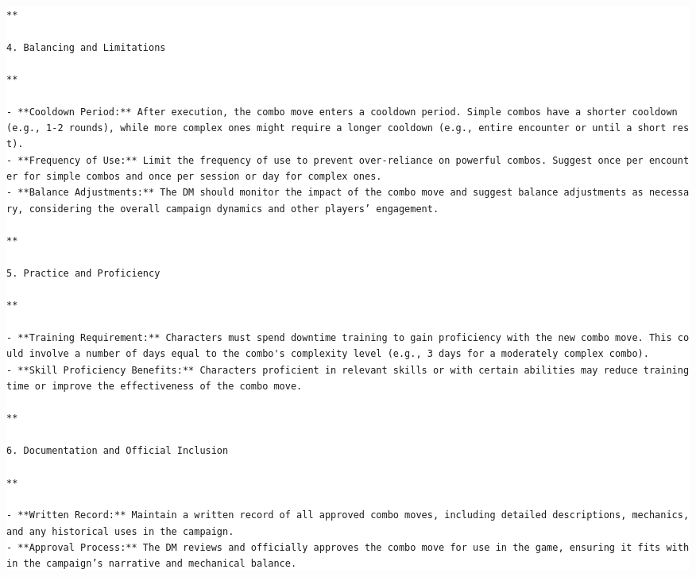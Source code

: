     **
    
    4. Balancing and Limitations
    
    **
    
    - **Cooldown Period:** After execution, the combo move enters a cooldown period. Simple combos have a shorter cooldown (e.g., 1-2 rounds), while more complex ones might require a longer cooldown (e.g., entire encounter or until a short rest).
    - **Frequency of Use:** Limit the frequency of use to prevent over-reliance on powerful combos. Suggest once per encounter for simple combos and once per session or day for complex ones.
    - **Balance Adjustments:** The DM should monitor the impact of the combo move and suggest balance adjustments as necessary, considering the overall campaign dynamics and other players’ engagement.
    
    **
    
    5. Practice and Proficiency
    
    **
    
    - **Training Requirement:** Characters must spend downtime training to gain proficiency with the new combo move. This could involve a number of days equal to the combo's complexity level (e.g., 3 days for a moderately complex combo).
    - **Skill Proficiency Benefits:** Characters proficient in relevant skills or with certain abilities may reduce training time or improve the effectiveness of the combo move.
    
    **
    
    6. Documentation and Official Inclusion
    
    **
    
    - **Written Record:** Maintain a written record of all approved combo moves, including detailed descriptions, mechanics, and any historical uses in the campaign.
    - **Approval Process:** The DM reviews and officially approves the combo move for use in the game, ensuring it fits within the campaign’s narrative and mechanical balance.